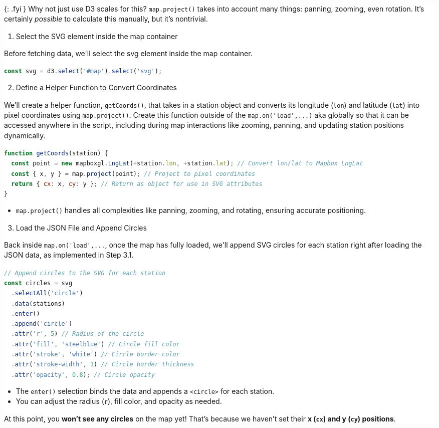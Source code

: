 {: .fyi }
Why not just use D3 scales for this?
`map.project()` takes into account many things: panning, zooming, even rotation.
It’s certainly _possible_ to calculate this manually, but it’s nontrivial.

1. Select the SVG element inside the map container

Before fetching data, we'll select the svg element inside the map container.

```javascript
const svg = d3.select('#map').select('svg');
```

2. Define a Helper Function to Convert Coordinates

We’ll create a helper function, `getCoords()`, that takes in a station object and converts its longitude (`lon`) and latitude (`lat`) into pixel coordinates using `map.project()`. Create this function outside of the `map.on('load',...)` aka globally so that it can be accessed anywhere in the script, including during map interactions like zooming, panning, and updating station positions dynamically.

```javascript
function getCoords(station) {
  const point = new mapboxgl.LngLat(+station.lon, +station.lat); // Convert lon/lat to Mapbox LngLat
  const { x, y } = map.project(point); // Project to pixel coordinates
  return { cx: x, cy: y }; // Return as object for use in SVG attributes
}
```

- `map.project()` handles all complexities like panning, zooming, and rotating, ensuring accurate positioning.

3. Load the JSON File and Append Circles

Back inside `map.on('load',...`, once the map has fully loaded, we'll append SVG circles for each station right after loading the JSON data, as implemented in Step 3.1.

```javascript
// Append circles to the SVG for each station
const circles = svg
  .selectAll('circle')
  .data(stations)
  .enter()
  .append('circle')
  .attr('r', 5) // Radius of the circle
  .attr('fill', 'steelblue') // Circle fill color
  .attr('stroke', 'white') // Circle border color
  .attr('stroke-width', 1) // Circle border thickness
  .attr('opacity', 0.8); // Circle opacity
```

- The `enter()` selection binds the data and appends a `<circle>` for each station.
- You can adjust the radius (`r`), fill color, and opacity as needed.

At this point, you **won’t see any circles** on the map yet! That’s because we haven’t set their **x (`cx`) and y (`cy`) positions**.
